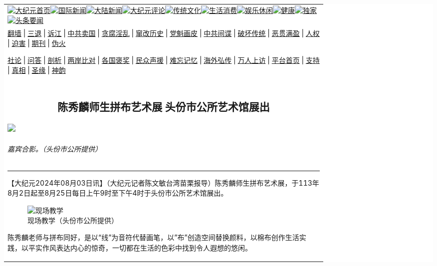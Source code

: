 <a name="1" id="1" target="_blank"></a><span id="1"></span>
<table align=center border="0"><tr><td colspan="2" VALIGN=TOP><a href="https://github.com/1992513/djy/blob/master/gb/nf1351518.md#1"><img src="https://raw.githubusercontent.com/1992513/www/master/t/djy/1.jpg" title="大纪元首页" alt="大纪元首页"></a><a href="https://github.com/1992513/djy/blob/master/gb/n24hr.md#1"><img src="https://raw.githubusercontent.com/1992513/www/master/t/djy/3.jpg" title="国际新闻" alt="国际新闻"></a><a href="https://github.com/1992513/djy/blob/master/gb/nsc413.md#1"><img src="https://raw.githubusercontent.com/1992513/www/master/t/djy/4.jpg" title="大陆新闻" alt="大陆新闻"></a><a href="https://github.com/1992513/djy/blob/master/gb/news392.md#1"><img src="https://raw.githubusercontent.com/1992513/www/master/t/djy/5.jpg" title="大纪元评论" alt="大纪元评论"></a><a href="https://github.com/1992513/djy/blob/master/gb/news2007.md#1"><img src="https://raw.githubusercontent.com/1992513/www/master/t/djy/6.jpg" title="传统文化" alt="传统文化"></a><a href="https://github.com/1992513/djy/blob/master/gb/news2008.md#1"><img src="https://raw.githubusercontent.com/1992513/www/master/t/djy/7.jpg" title="生活消费" alt="生活消费"></a><a href="https://github.com/1992513/djy/blob/master/gb/ncyule.md#1"><img src="https://raw.githubusercontent.com/1992513/www/master/t/djy/8.jpg" title="娱乐休闲" alt="娱乐休闲"></a><a href="https://github.com/1992513/djy/blob/master/gb/nsc1002.md#1"><img src="https://raw.githubusercontent.com/1992513/www/master/t/djy/9.jpg" title="健康" alt="健康"></a><a href="https://github.com/1992513/djy/blob/master/gb/nf6092.md#1"><img src="https://raw.githubusercontent.com/1992513/www/master/t/djy/10a.jpg" title="独家" alt="独家"></a><a href="https://github.com/1992513/djy/blob/master/gb/nf4514.md#1"><img src="https://raw.githubusercontent.com/1992513/www/master/t/djy/12a.jpg" title="头条要闻" alt="头条要闻"></a></td></tr>
<tr><td colspan="2" VALIGN=TOP><a target="_blank" href="https://github.com/1992513/www/blob/master/README.md?zsrh#1">翻墙</a> | <a target="_blank" href="https://github.com/1992513/djy/blob/master/gb/nf5657.md#1">三退</a> | <a target="_blank" href="https://github.com/1992513/djy/blob/master/gb/nf6124.md#1">诉江</a> | <a target="_blank" href="https://github.com/1992513/djy/blob/master/gb/nf1176117.md#1">中共卖国</a> | <a target="_blank" href="https://github.com/1992513/djy/blob/master/gb/nf5773.md#1">贪腐淫乱</a> | <a target="_blank" href="https://github.com/1992513/djy/blob/master/gb/nf1176115.md#1">窜改历史</a> | <a target="_blank" href="https://github.com/1992513/djy/blob/master/gb/nf1176107.md#1">党魁画皮</a> | <a target="_blank" href="https://github.com/1992513/djy/blob/master/gb/nf1320400.md#1">中共间谍</a> | <a target="_blank" href="https://github.com/1992513/djy/blob/master/gb/nf1176114.md#1">破坏传统</a> | <a target="_blank" href="https://github.com/1992513/ntdtv/blob/master/gb/prog447_1.md#1">恶贯满盈</a> | <a target="_blank" href="https://github.com/1992513/djy/blob/master/gb/ncid278.md#1">人权</a> | <a target="_blank" href="https://github.com/1992513/djy/blob/master/gb/nf1176111.md#1">迫害</a> | <a target="_blank" href="https://gitlab.com/szzdlab/mh-qikan/blob/master/README.md#1">期刊</a> | <a target="_blank" href="https://github.com/1992513/djy/blob/master/gb/nf5562.md#1">伪火</a></p><p><a target="_blank" href="https://github.com/1992513/djy/blob/master/gb/9p.md#1">社论</a> | <a target="_blank" href="https://github.com/1992513/djy/blob/master/gb/nf4378.md#1">问答</a> | <a target="_blank" href="https://github.com/1992513/djy/blob/master/gb/nf5792.md#1">剖析</a> | <a target="_blank" href="https://github.com/1992513/djy/blob/master/gb/nf5735.md#1">两岸比对</a> | <a target="_blank" href="https://github.com/1992513/djy/blob/master/gb/nf6119.md#1">各国褒奖</a> | <a target="_blank" href="https://github.com/1992513/djy/blob/master/gb/nf6120.md#1">民众声援</a> | <a target="_blank" href="https://github.com/1992513/djy/blob/master/gb/nf1188594.md#1">难忘记忆</a> | <a target="_blank" href="https://github.com/1992513/djy/blob/master/gb/nf3180.md#1">海外弘传</a> | <a target="_blank" href="https://github.com/1992513/djy/blob/master/gb/nf5410.md#1">万人上访</a> | <a target="_blank" href="https://github.com/1992513/www/blob/master/README.md?zsrh#1">平台首页</a> | <a target="_blank" href="https://github.com/1992513/djy/blob/master/gb/nf4386.md#1">支持</a> | <a target="_blank" href="https://github.com/1992513/djy/blob/master/gb/nf4389.md#1">真相</a> | <a target="_blank" href="https://github.com/1992513/djy/blob/master/gb/nf5790.md#1">圣缘</a> | <a target="_blank" href="https://github.com/1992513/djy/blob/master/gb/nf4786.md#1">神韵</a></td></tr>
<tr><td VALIGN=TOP width="626"><h2 align=center>陈秀麟师生拼布艺术展 头份市公所艺术馆展出</h2>
<img width="600" src="https://i.epochtimes.com/assets/uploads/2024/08/id14304126-699863-600x400.jpg" />
<h6>嘉宾合影。（头份市公所提供）
</h6>
<hr>
<p>【大纪元2024年08月03日讯】（大纪元记者陈文敏台湾苗栗报导）陈秀麟师生拼布艺术展，于113年8月2日起至8月25日每日上午9时至下午4时于头份市公所艺术馆展出。</p>
<figure id="14304131" aria-describedby="caption-14304131" style="width: 373px" class="wp-caption aligncenter"><ahref=" https://i.epochtimes.com/assets/uploads/2024/08/id14304131-699868-450x599.jpg" target="_blank" rel="noreferrer noopener"> <img loading="lazy" decoding="async" class="" src="https://i.epochtimes.com/assets/uploads/2024/08/id14304131-699868-450x599.jpg" alt="现场教学" width="373" b="497" /></a><figcaption id="caption-14304131" class="wp-caption-text">现场教学（头份市公所提供）</figcaption></figure>
<p>陈秀麟老师与拼布同好，是以“线”为音符代替画笔，以”布”创造空间替换颜料，以棉布创作生活实践，以平实作风表达内心的惊奇，一切都在生活的色彩中找到令人遐想的悠闲。</p>